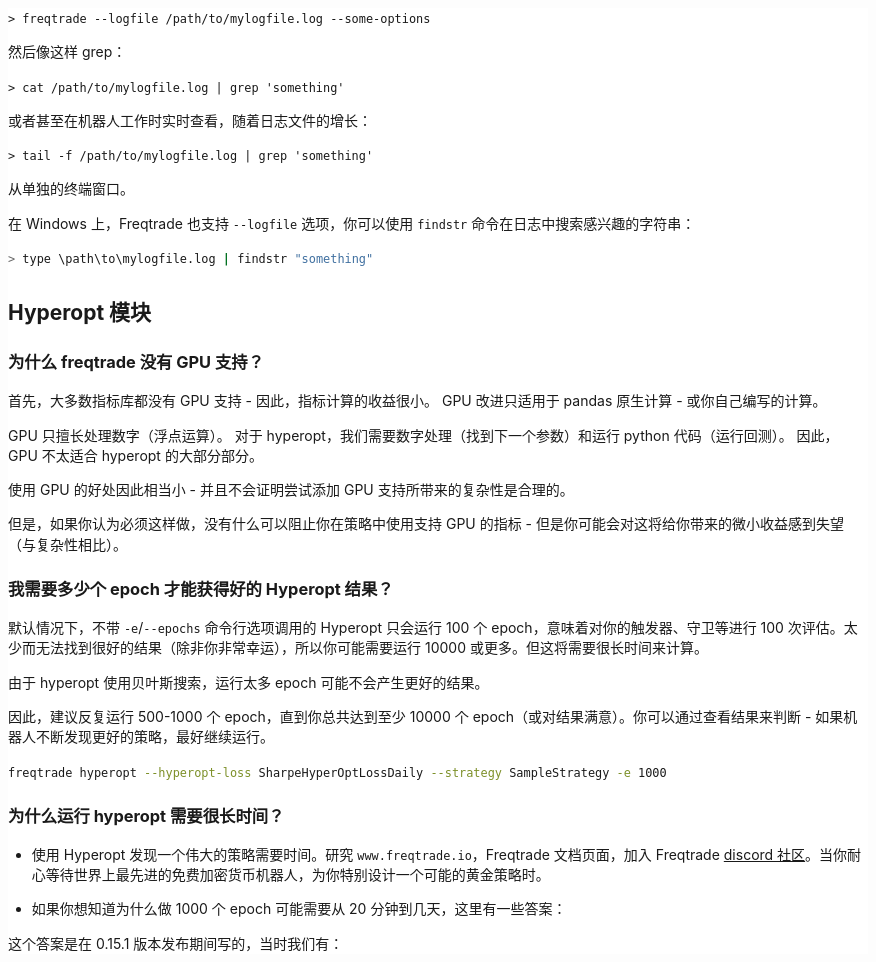 ```shell
> freqtrade --logfile /path/to/mylogfile.log --some-options
```

然后像这样 grep：

```shell
> cat /path/to/mylogfile.log | grep 'something'
```

或者甚至在机器人工作时实时查看，随着日志文件的增长：

```shell
> tail -f /path/to/mylogfile.log | grep 'something'
```

从单独的终端窗口。

在 Windows 上，Freqtrade 也支持 `--logfile` 选项，你可以使用 `findstr` 命令在日志中搜索感兴趣的字符串：

```bash
> type \path\to\mylogfile.log | findstr "something"
```

## Hyperopt 模块

### 为什么 freqtrade 没有 GPU 支持？

首先，大多数指标库都没有 GPU 支持 - 因此，指标计算的收益很小。
GPU 改进只适用于 pandas 原生计算 - 或你自己编写的计算。

GPU 只擅长处理数字（浮点运算）。
对于 hyperopt，我们需要数字处理（找到下一个参数）和运行 python 代码（运行回测）。
因此，GPU 不太适合 hyperopt 的大部分部分。

使用 GPU 的好处因此相当小 - 并且不会证明尝试添加 GPU 支持所带来的复杂性是合理的。

但是，如果你认为必须这样做，没有什么可以阻止你在策略中使用支持 GPU 的指标 - 但是你可能会对这将给你带来的微小收益感到失望（与复杂性相比）。

### 我需要多少个 epoch 才能获得好的 Hyperopt 结果？

默认情况下，不带 `-e`/`--epochs` 命令行选项调用的 Hyperopt 只会运行 100 个 epoch，意味着对你的触发器、守卫等进行 100 次评估。太少而无法找到很好的结果（除非你非常幸运），所以你可能需要运行 10000 或更多。但这将需要很长时间来计算。

由于 hyperopt 使用贝叶斯搜索，运行太多 epoch 可能不会产生更好的结果。

因此，建议反复运行 500-1000 个 epoch，直到你总共达到至少 10000 个 epoch（或对结果满意）。你可以通过查看结果来判断 - 如果机器人不断发现更好的策略，最好继续运行。

```bash
freqtrade hyperopt --hyperopt-loss SharpeHyperOptLossDaily --strategy SampleStrategy -e 1000
```

### 为什么运行 hyperopt 需要很长时间？

* 使用 Hyperopt 发现一个伟大的策略需要时间。研究 `www.freqtrade.io`，Freqtrade 文档页面，加入 Freqtrade [discord 社区](https://discord.gg/p7nuUNVfP7)。当你耐心等待世界上最先进的免费加密货币机器人，为你特别设计一个可能的黄金策略时。

* 如果你想知道为什么做 1000 个 epoch 可能需要从 20 分钟到几天，这里有一些答案：

这个答案是在 0.15.1 版本发布期间写的，当时我们有：
